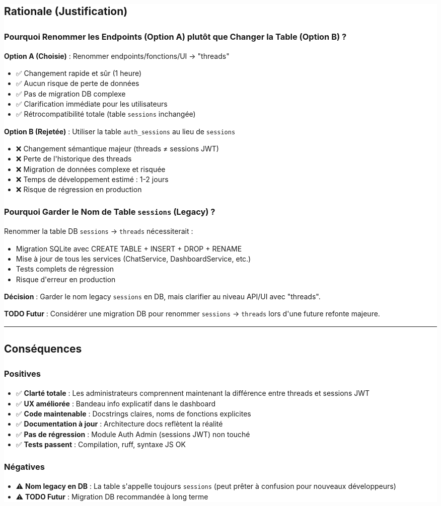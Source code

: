 
## Rationale (Justification)

### Pourquoi Renommer les Endpoints (Option A) plutôt que Changer la Table (Option B) ?

**Option A (Choisie)** : Renommer endpoints/fonctions/UI → "threads"
- ✅ Changement rapide et sûr (1 heure)
- ✅ Aucun risque de perte de données
- ✅ Pas de migration DB complexe
- ✅ Clarification immédiate pour les utilisateurs
- ✅ Rétrocompatibilité totale (table `sessions` inchangée)

**Option B (Rejetée)** : Utiliser la table `auth_sessions` au lieu de `sessions`
- ❌ Changement sémantique majeur (threads ≠ sessions JWT)
- ❌ Perte de l'historique des threads
- ❌ Migration de données complexe et risquée
- ❌ Temps de développement estimé : 1-2 jours
- ❌ Risque de régression en production

### Pourquoi Garder le Nom de Table `sessions` (Legacy) ?

Renommer la table DB `sessions` → `threads` nécessiterait :
- Migration SQLite avec CREATE TABLE + INSERT + DROP + RENAME
- Mise à jour de tous les services (ChatService, DashboardService, etc.)
- Tests complets de régression
- Risque d'erreur en production

**Décision** : Garder le nom legacy `sessions` en DB, mais clarifier au niveau API/UI avec "threads".

**TODO Futur** : Considérer une migration DB pour renommer `sessions` → `threads` lors d'une future refonte majeure.

---

## Conséquences

### Positives

- ✅ **Clarté totale** : Les administrateurs comprennent maintenant la différence entre threads et sessions JWT
- ✅ **UX améliorée** : Bandeau info explicatif dans le dashboard
- ✅ **Code maintenable** : Docstrings claires, noms de fonctions explicites
- ✅ **Documentation à jour** : Architecture docs reflètent la réalité
- ✅ **Pas de régression** : Module Auth Admin (sessions JWT) non touché
- ✅ **Tests passent** : Compilation, ruff, syntaxe JS OK

### Négatives

- ⚠️ **Nom legacy en DB** : La table s'appelle toujours `sessions` (peut prêter à confusion pour nouveaux développeurs)
- ⚠️ **TODO Futur** : Migration DB recommandée à long terme
